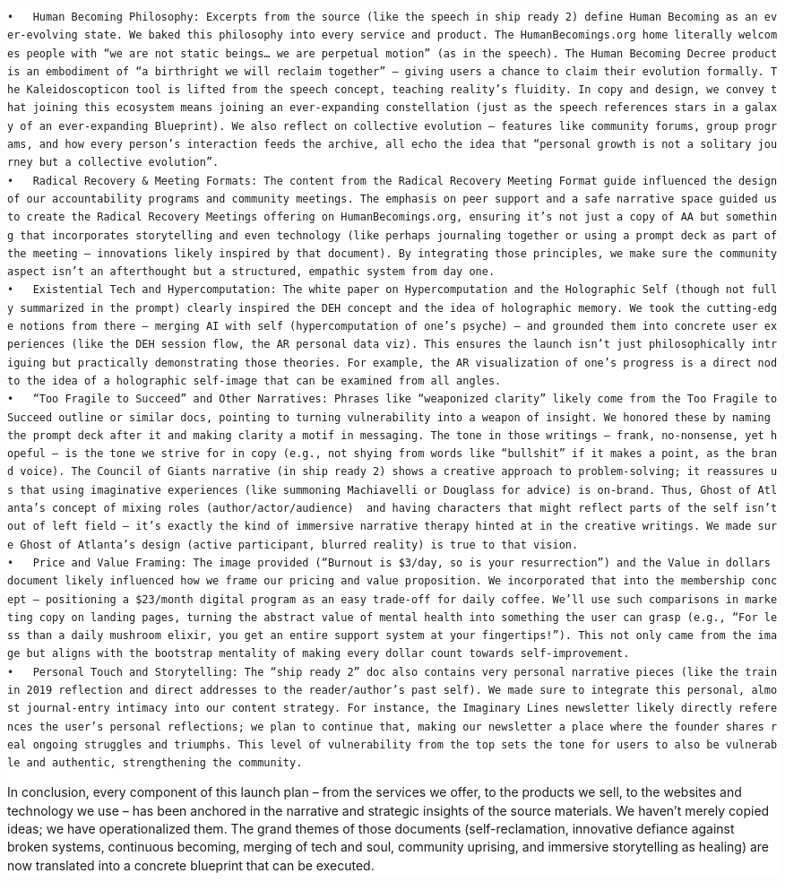 	•	Human Becoming Philosophy: Excerpts from the source (like the speech in ship ready 2) define Human Becoming as an ever-evolving state. We baked this philosophy into every service and product. The HumanBecomings.org home literally welcomes people with “we are not static beings… we are perpetual motion” (as in the speech). The Human Becoming Decree product is an embodiment of “a birthright we will reclaim together” – giving users a chance to claim their evolution formally. The Kaleidoscopticon tool is lifted from the speech concept, teaching reality’s fluidity. In copy and design, we convey that joining this ecosystem means joining an ever-expanding constellation (just as the speech references stars in a galaxy of an ever-expanding Blueprint). We also reflect on collective evolution – features like community forums, group programs, and how every person’s interaction feeds the archive, all echo the idea that “personal growth is not a solitary journey but a collective evolution”.
	•	Radical Recovery & Meeting Formats: The content from the Radical Recovery Meeting Format guide influenced the design of our accountability programs and community meetings. The emphasis on peer support and a safe narrative space guided us to create the Radical Recovery Meetings offering on HumanBecomings.org, ensuring it’s not just a copy of AA but something that incorporates storytelling and even technology (like perhaps journaling together or using a prompt deck as part of the meeting – innovations likely inspired by that document). By integrating those principles, we make sure the community aspect isn’t an afterthought but a structured, empathic system from day one.
	•	Existential Tech and Hypercomputation: The white paper on Hypercomputation and the Holographic Self (though not fully summarized in the prompt) clearly inspired the DEH concept and the idea of holographic memory. We took the cutting-edge notions from there – merging AI with self (hypercomputation of one’s psyche) – and grounded them into concrete user experiences (like the DEH session flow, the AR personal data viz). This ensures the launch isn’t just philosophically intriguing but practically demonstrating those theories. For example, the AR visualization of one’s progress is a direct nod to the idea of a holographic self-image that can be examined from all angles.
	•	“Too Fragile to Succeed” and Other Narratives: Phrases like “weaponized clarity” likely come from the Too Fragile to Succeed outline or similar docs, pointing to turning vulnerability into a weapon of insight. We honored these by naming the prompt deck after it and making clarity a motif in messaging. The tone in those writings – frank, no-nonsense, yet hopeful – is the tone we strive for in copy (e.g., not shying from words like “bullshit” if it makes a point, as the brand voice). The Council of Giants narrative (in ship ready 2) shows a creative approach to problem-solving; it reassures us that using imaginative experiences (like summoning Machiavelli or Douglass for advice) is on-brand. Thus, Ghost of Atlanta’s concept of mixing roles (author/actor/audience)  and having characters that might reflect parts of the self isn’t out of left field – it’s exactly the kind of immersive narrative therapy hinted at in the creative writings. We made sure Ghost of Atlanta’s design (active participant, blurred reality) is true to that vision.
	•	Price and Value Framing: The image provided (“Burnout is $3/day, so is your resurrection”) and the Value in dollars document likely influenced how we frame our pricing and value proposition. We incorporated that into the membership concept – positioning a $23/month digital program as an easy trade-off for daily coffee. We’ll use such comparisons in marketing copy on landing pages, turning the abstract value of mental health into something the user can grasp (e.g., “For less than a daily mushroom elixir, you get an entire support system at your fingertips!”). This not only came from the image but aligns with the bootstrap mentality of making every dollar count towards self-improvement.
	•	Personal Touch and Storytelling: The “ship ready 2” doc also contains very personal narrative pieces (like the train in 2019 reflection and direct addresses to the reader/author’s past self). We made sure to integrate this personal, almost journal-entry intimacy into our content strategy. For instance, the Imaginary Lines newsletter likely directly references the user’s personal reflections; we plan to continue that, making our newsletter a place where the founder shares real ongoing struggles and triumphs. This level of vulnerability from the top sets the tone for users to also be vulnerable and authentic, strengthening the community.

In conclusion, every component of this launch plan – from the services we offer, to the products we sell, to the websites and technology we use – has been anchored in the narrative and strategic insights of the source materials. We haven’t merely copied ideas; we have operationalized them. The grand themes of those documents (self-reclamation, innovative defiance against broken systems, continuous becoming, merging of tech and soul, community uprising, and immersive storytelling as healing) are now translated into a concrete blueprint that can be executed.
